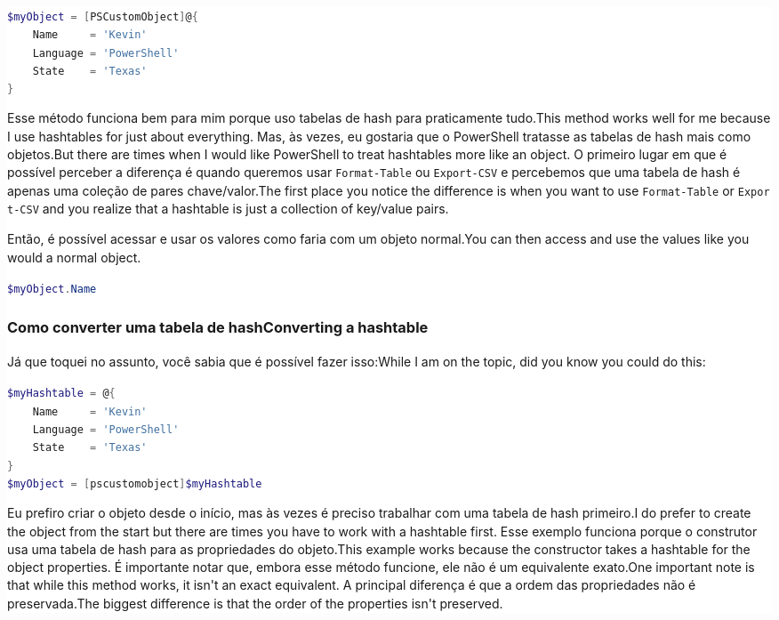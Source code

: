 ```powershell
$myObject = [PSCustomObject]@{
    Name     = 'Kevin'
    Language = 'PowerShell'
    State    = 'Texas'
}
```

<span data-ttu-id="4b9dd-115">Esse método funciona bem para mim porque uso tabelas de hash para praticamente tudo.</span><span class="sxs-lookup"><span data-stu-id="4b9dd-115">This method works well for me because I use hashtables for just about everything.</span></span> <span data-ttu-id="4b9dd-116">Mas, às vezes, eu gostaria que o PowerShell tratasse as tabelas de hash mais como objetos.</span><span class="sxs-lookup"><span data-stu-id="4b9dd-116">But there are times when I would like PowerShell to treat hashtables more like an object.</span></span> <span data-ttu-id="4b9dd-117">O primeiro lugar em que é possível perceber a diferença é quando queremos usar `Format-Table` ou `Export-CSV` e percebemos que uma tabela de hash é apenas uma coleção de pares chave/valor.</span><span class="sxs-lookup"><span data-stu-id="4b9dd-117">The first place you notice the difference is when you want to use `Format-Table` or `Export-CSV` and you realize that a hashtable is just a collection of key/value pairs.</span></span>

<span data-ttu-id="4b9dd-118">Então, é possível acessar e usar os valores como faria com um objeto normal.</span><span class="sxs-lookup"><span data-stu-id="4b9dd-118">You can then access and use the values like you would a normal object.</span></span>

```powershell
$myObject.Name
```

### <a name="converting-a-hashtable"></a><span data-ttu-id="4b9dd-119">Como converter uma tabela de hash</span><span class="sxs-lookup"><span data-stu-id="4b9dd-119">Converting a hashtable</span></span>

<span data-ttu-id="4b9dd-120">Já que toquei no assunto, você sabia que é possível fazer isso:</span><span class="sxs-lookup"><span data-stu-id="4b9dd-120">While I am on the topic, did you know you could do this:</span></span>

```powershell
$myHashtable = @{
    Name     = 'Kevin'
    Language = 'PowerShell'
    State    = 'Texas'
}
$myObject = [pscustomobject]$myHashtable
```

<span data-ttu-id="4b9dd-121">Eu prefiro criar o objeto desde o início, mas às vezes é preciso trabalhar com uma tabela de hash primeiro.</span><span class="sxs-lookup"><span data-stu-id="4b9dd-121">I do prefer to create the object from the start but there are times you have to work with a hashtable first.</span></span> <span data-ttu-id="4b9dd-122">Esse exemplo funciona porque o construtor usa uma tabela de hash para as propriedades do objeto.</span><span class="sxs-lookup"><span data-stu-id="4b9dd-122">This example works because the constructor takes a hashtable for the object properties.</span></span> <span data-ttu-id="4b9dd-123">É importante notar que, embora esse método funcione, ele não é um equivalente exato.</span><span class="sxs-lookup"><span data-stu-id="4b9dd-123">One important note is that while this method works, it isn't an exact equivalent.</span></span> <span data-ttu-id="4b9dd-124">A principal diferença é que a ordem das propriedades não é preservada.</span><span class="sxs-lookup"><span data-stu-id="4b9dd-124">The biggest difference is that the order of the properties isn't preserved.</span></span>


[versão original]: https://powershellexplained.com/2016-10-28-powershell-everything-you-wanted-to-know-about-pscustomobject/
[original version]: https://powershellexplained.com/2016-10-28-powershell-everything-you-wanted-to-know-about-pscustomobject/
[powershellexplained.com]: https://powershellexplained.com/
[@KevinMarquette]: https://twitter.com/KevinMarquette
[postagem de Boe Prox]: https://learn-PowerShell.net/2013/08/03/quick-hits-set-the-default-property-display-in-PowerShell-on-custom-objects/
[post by Boe Prox]: https://learn-PowerShell.net/2013/08/03/quick-hits-set-the-default-property-display-in-PowerShell-on-custom-objects/
[arquivo de formatação]: https://mcpmag.com/articles/2014/05/13/PowerShell-properties-part-3.aspx
[formatting file]: https://mcpmag.com/articles/2014/05/13/PowerShell-properties-part-3.aspx
[about_Functions_OutputTypeAttribute]: /powershell/module/microsoft.powershell.core/about/about_functions_outputtypeattribute
[As várias maneiras de ler e gravar em arquivos]: https://powershellexplained.com/2017-03-18-Powershell-reading-and-saving-data-to-files
[The many ways to read and write to files]: https://powershellexplained.com/2017-03-18-Powershell-reading-and-saving-data-to-files
[postagem de /u/markekraus]: https://www.reddit.com/r/PowerShell/comments/590awc/is_it_possible_to_initialize_a_pscustoobject_with/
[post by /u/markekraus]: https://www.reddit.com/r/PowerShell/comments/590awc/is_it_possible_to_initialize_a_pscustoobject_with/
[Adam Bertram]: http://www.adamtheautomator.com/building-custom-object-types-PowerShell-pstypename/
[Mike Shepard]: https://powershellstation.com/2016/05/22/custom-objects-and-pstypename/
[psunplugged]: https://www.youtube.com/watch?v=Ab46gHXNm8Q
[Update-TypeData]: /powershell/module/microsoft.powershell.utility/update-typedata